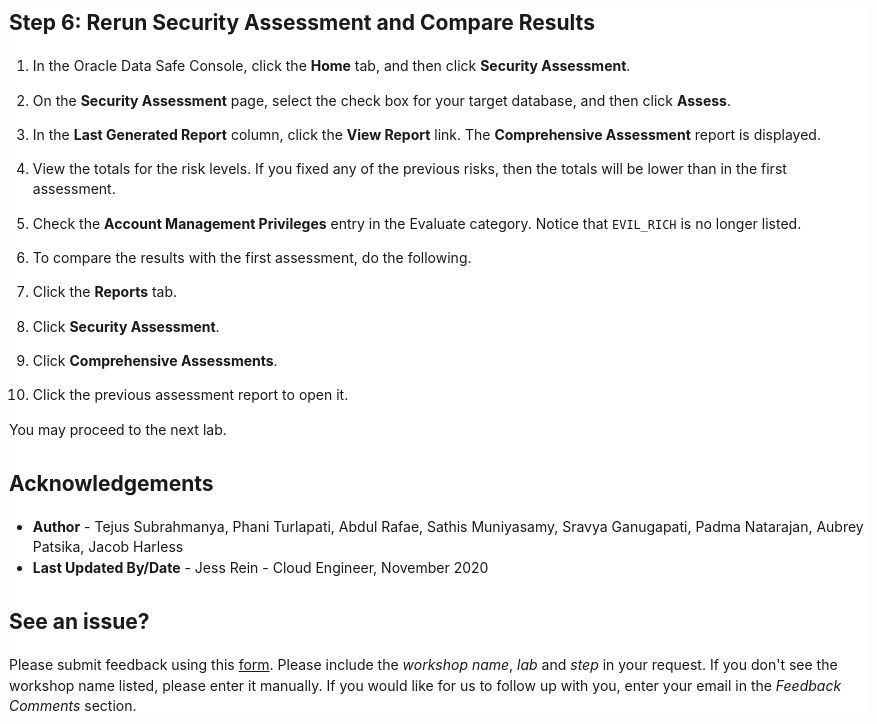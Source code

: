 ## **Step 6:** Rerun Security Assessment and Compare Results

1. In the Oracle Data Safe Console, click the **Home** tab, and then click **Security Assessment**.

2. On the **Security Assessment** page, select the check box for your target database, and then click **Assess**.

3. In the **Last Generated Report** column, click the **View Report** link. The **Comprehensive Assessment** report is displayed.

4. View the totals for the risk levels.
If you fixed any of the previous risks, then the totals will be lower than in the first assessment.

5. Check the **Account Management Privileges** entry in the Evaluate category. Notice that `EVIL_RICH` is no longer listed.

6. To compare the results with the first assessment, do the following.

7. Click the **Reports** tab.

8. Click **Security Assessment**.

9. Click **Comprehensive Assessments**.

10. Click the previous assessment report to open it.

You may proceed to the next lab.

## Acknowledgements

- **Author** - Tejus Subrahmanya, Phani Turlapati, Abdul Rafae, Sathis Muniyasamy, Sravya Ganugapati, Padma Natarajan, Aubrey Patsika, Jacob Harless
- **Last Updated By/Date** - Jess Rein - Cloud Engineer, November 2020

## See an issue?
Please submit feedback using this [form](https://apexapps.oracle.com/pls/apex/f?p=133:1:::::P1_FEEDBACK:1). Please include the *workshop name*, *lab* and *step* in your request.  If you don't see the workshop name listed, please enter it manually. If you would like for us to follow up with you, enter your email in the *Feedback Comments* section.
